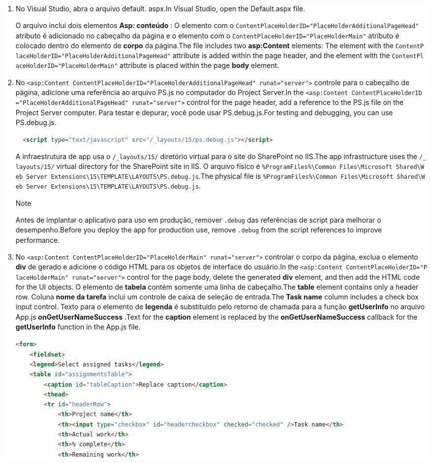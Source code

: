 1. <span data-ttu-id="ca58f-220">No Visual Studio, abra o arquivo default. aspx.</span><span class="sxs-lookup"><span data-stu-id="ca58f-220">In Visual Studio, open the Default.aspx file.</span></span>
    
   <span data-ttu-id="ca58f-221">O arquivo inclui dois elementos **Asp: conteúdo** : O elemento com o `ContentPlaceHolderID="PlaceHolderAdditionalPageHead"` atributo é adicionado no cabeçalho da página e o elemento com o `ContentPlaceHolderID="PlaceHolderMain"` atributo é colocado dentro do elemento de **corpo** da página.</span><span class="sxs-lookup"><span data-stu-id="ca58f-221">The file includes two **asp:Content** elements: The element with the  `ContentPlaceHolderID="PlaceHolderAdditionalPageHead"` attribute is added within the page header, and the element with the  `ContentPlaceHolderID="PlaceHolderMain"` attribute is placed within the page **body** element.</span></span> 
    
2. <span data-ttu-id="ca58f-222">No `<asp:Content ContentPlaceHolderID="PlaceHolderAdditionalPageHead" runat="server">` controle para o cabeçalho de página, adicione uma referência ao arquivo PS.js no computador do Project Server.</span><span class="sxs-lookup"><span data-stu-id="ca58f-222">In the  `<asp:Content ContentPlaceHolderID="PlaceHolderAdditionalPageHead" runat="server">` control for the page header, add a reference to the PS.js file on the Project Server computer.</span></span> <span data-ttu-id="ca58f-223">Para testar e depurar, você pode usar PS.debug.js.</span><span class="sxs-lookup"><span data-stu-id="ca58f-223">For testing and debugging, you can use PS.debug.js.</span></span> 
    
   ```HTML
     <script type="text/javascript" src="/_layouts/15/ps.debug.js"></script>
   ```

   <span data-ttu-id="ca58f-224">A infraestrutura de app usa o `/_layouts/15/` diretório virtual para o site do SharePoint no IIS.</span><span class="sxs-lookup"><span data-stu-id="ca58f-224">The app infrastructure uses the `/_layouts/15/` virtual directory for the SharePoint site in IIS.</span></span> <span data-ttu-id="ca58f-225">O arquivo físico é `%ProgramFiles%\Common Files\Microsoft Shared\Web Server Extensions\15\TEMPLATE\LAYOUTS\PS.debug.js`.</span><span class="sxs-lookup"><span data-stu-id="ca58f-225">The physical file is  `%ProgramFiles%\Common Files\Microsoft Shared\Web Server Extensions\15\TEMPLATE\LAYOUTS\PS.debug.js`.</span></span>
    
   > [!NOTE]
   > <span data-ttu-id="ca58f-226">Antes de implantar o aplicativo para uso em produção, remover `.debug` das referências de script para melhorar o desempenho.</span><span class="sxs-lookup"><span data-stu-id="ca58f-226">Before you deploy the app for production use, remove  `.debug` from the script references to improve performance.</span></span> 
  
3. <span data-ttu-id="ca58f-227">No `<asp:Content ContentPlaceHolderID="PlaceHolderMain" runat="server">` controlar o corpo da página, exclua o elemento **div** de gerado e adicione o código HTML para os objetos de interface do usuário.</span><span class="sxs-lookup"><span data-stu-id="ca58f-227">In the  `<asp:Content ContentPlaceHolderID="PlaceHolderMain" runat="server">` control for the page body, delete the generated **div** element, and then add the HTML code for the UI objects.</span></span> <span data-ttu-id="ca58f-228">O elemento de **tabela** contém somente uma linha de cabeçalho.</span><span class="sxs-lookup"><span data-stu-id="ca58f-228">The **table** element contains only a header row.</span></span> <span data-ttu-id="ca58f-229">Coluna **nome da tarefa** inclui um controle de caixa de seleção de entrada.</span><span class="sxs-lookup"><span data-stu-id="ca58f-229">The **Task name** column includes a check box input control.</span></span> <span data-ttu-id="ca58f-230">Texto para o elemento de **legenda** é substituído pelo retorno de chamada para a função **getUserInfo** no arquivo App.js **onGetUserNameSuccess** .</span><span class="sxs-lookup"><span data-stu-id="ca58f-230">Text for the **caption** element is replaced by the **onGetUserNameSuccess** callback for the **getUserInfo** function in the App.js file.</span></span> 
    
    ```HTML
    <form>
        <fieldset>
        <legend>Select assigned tasks</legend>
        <table id="assignmentsTable">
            <caption id="tableCaption">Replace caption</caption>
            <thead>
            <tr id="headerRow">
                <th>Project name</th>
                <th><input type="checkbox" id="headercheckbox" checked="checked" />Task name</th>
                <th>Actual work</th>
                <th>% complete</th>
                <th>Remaining work</th>